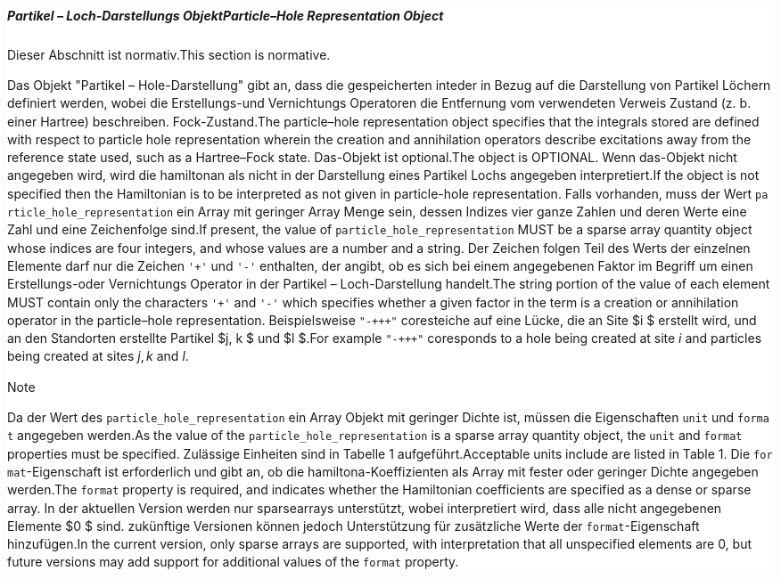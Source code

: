 ##### <a name="particlehole-representation-object"></a><span data-ttu-id="c4a2c-197">Partikel – Loch-Darstellungs Objekt</span><span class="sxs-lookup"><span data-stu-id="c4a2c-197">Particle–Hole Representation Object</span></span> #####

<span data-ttu-id="c4a2c-198">Dieser Abschnitt ist normativ.</span><span class="sxs-lookup"><span data-stu-id="c4a2c-198">This section is normative.</span></span>

<span data-ttu-id="c4a2c-199">Das Objekt "Partikel – Hole-Darstellung" gibt an, dass die gespeicherten inteder in Bezug auf die Darstellung von Partikel Löchern definiert werden, wobei die Erstellungs-und Vernichtungs Operatoren die Entfernung vom verwendeten Verweis Zustand (z. b. einer Hartree) beschreiben. Fock-Zustand.</span><span class="sxs-lookup"><span data-stu-id="c4a2c-199">The particle–hole representation object specifies that the integrals stored are defined with respect to particle hole representation wherein the creation and annihilation operators describe excitations away from the reference state used, such as a Hartree–Fock state.</span></span>
<span data-ttu-id="c4a2c-200">Das-Objekt ist optional.</span><span class="sxs-lookup"><span data-stu-id="c4a2c-200">The object is OPTIONAL.</span></span>
<span data-ttu-id="c4a2c-201">Wenn das-Objekt nicht angegeben wird, wird die hamiltonan als nicht in der Darstellung eines Partikel Lochs angegeben interpretiert.</span><span class="sxs-lookup"><span data-stu-id="c4a2c-201">If the object is not specified then the Hamiltonian is to be interpreted as not given in particle-hole representation.</span></span>
<span data-ttu-id="c4a2c-202">Falls vorhanden, muss der Wert `particle_hole_representation` ein Array mit geringer Array Menge sein, dessen Indizes vier ganze Zahlen und deren Werte eine Zahl und eine Zeichenfolge sind.</span><span class="sxs-lookup"><span data-stu-id="c4a2c-202">If present, the value of `particle_hole_representation` MUST be a sparse array quantity object whose indices are four integers, and whose values are a number and a string.</span></span>
<span data-ttu-id="c4a2c-203">Der Zeichen folgen Teil des Werts der einzelnen Elemente darf nur die Zeichen `'+'` und `'-'` enthalten, der angibt, ob es sich bei einem angegebenen Faktor im Begriff um einen Erstellungs-oder Vernichtungs Operator in der Partikel – Loch-Darstellung handelt.</span><span class="sxs-lookup"><span data-stu-id="c4a2c-203">The string portion of the value of each element MUST contain only the characters `'+'` and `'-'` which specifies whether a given factor in the term is a creation or annihilation operator in the particle–hole representation.</span></span>  <span data-ttu-id="c4a2c-204">Beispielsweise `"-+++"` coresteiche auf eine Lücke, die an Site $i $ erstellt wird, und an den Standorten erstellte Partikel $j, k $ und $l $.</span><span class="sxs-lookup"><span data-stu-id="c4a2c-204">For example `"-+++"` coresponds to a hole being created at site $i$ and particles being created at sites $j,k$ and $l$.</span></span>

> [!NOTE]
> <span data-ttu-id="c4a2c-205">Da der Wert des `particle_hole_representation` ein Array Objekt mit geringer Dichte ist, müssen die Eigenschaften `unit` und `format` angegeben werden.</span><span class="sxs-lookup"><span data-stu-id="c4a2c-205">As the value of the `particle_hole_representation` is a sparse array quantity object, the `unit` and `format` properties must be specified.</span></span>
> <span data-ttu-id="c4a2c-206">Zulässige Einheiten sind in Tabelle 1 aufgeführt.</span><span class="sxs-lookup"><span data-stu-id="c4a2c-206">Acceptable units include are listed in Table 1.</span></span>
> <span data-ttu-id="c4a2c-207">Die `format`-Eigenschaft ist erforderlich und gibt an, ob die hamiltona-Koeffizienten als Array mit fester oder geringer Dichte angegeben werden.</span><span class="sxs-lookup"><span data-stu-id="c4a2c-207">The `format` property is required, and indicates whether the Hamiltonian coefficients are specified as a dense or sparse array.</span></span>
> <span data-ttu-id="c4a2c-208">In der aktuellen Version werden nur sparsearrays unterstützt, wobei interpretiert wird, dass alle nicht angegebenen Elemente $0 $ sind. zukünftige Versionen können jedoch Unterstützung für zusätzliche Werte der `format`-Eigenschaft hinzufügen.</span><span class="sxs-lookup"><span data-stu-id="c4a2c-208">In the current version, only sparse arrays are supported, with interpretation that all unspecified elements are $0$, but future versions may add support for additional values of the `format` property.</span></span>
